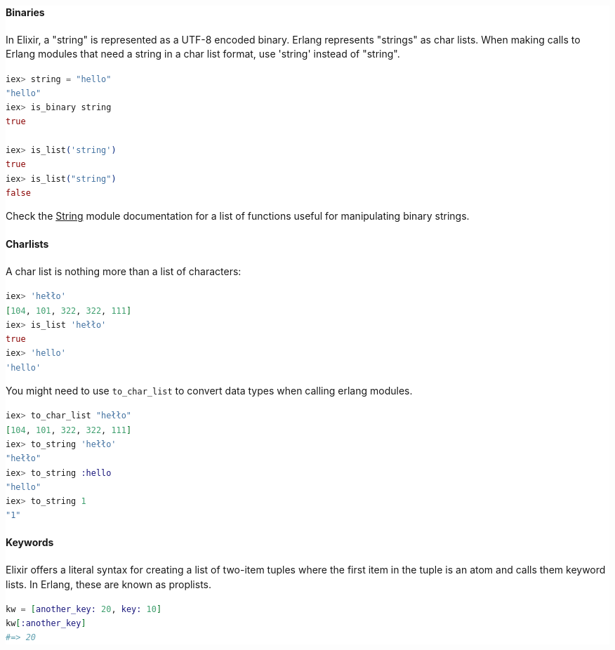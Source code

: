 #### Binaries

In Elixir, a "string" is represented as a UTF-8 encoded binary. Erlang represents "strings" as char lists. When making calls to Erlang modules that need a string in a char list format, use 'string' instead of "string".

```elixir
iex> string = "hello"
"hello"
iex> is_binary string
true

iex> is_list('string')    
true
iex> is_list("string")
false
```

Check the [String](http://elixir-lang.org/docs/v1.1/elixir/String.html) module documentation for a list of functions useful for manipulating binary strings.

#### Charlists

A char list is nothing more than a list of characters:

```elixir
iex> 'hełło'
[104, 101, 322, 322, 111]
iex> is_list 'hełło'
true
iex> 'hello'
'hello'
```

You might need to use `to_char_list` to convert data types when calling erlang modules.

```elixir
iex> to_char_list "hełło"
[104, 101, 322, 322, 111]
iex> to_string 'hełło'
"hełło"
iex> to_string :hello
"hello"
iex> to_string 1
"1"
```

#### Keywords

Elixir offers a literal syntax for creating a list of two-item tuples where the first item in the tuple is an atom and calls them keyword lists. In Erlang, these are known as proplists.

```elixir
kw = [another_key: 20, key: 10]
kw[:another_key]
#=> 20
```
